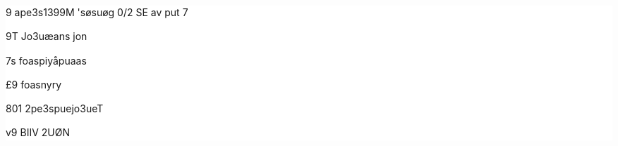 9 ape3s1399M 'søsuøg 0/2
SE av put 7

9T Jo3uæans jon

7s foaspiyåpuaas

£9 foasnyry

801 2pe3spuejo3ueT

v9 BIIV 2UØN

